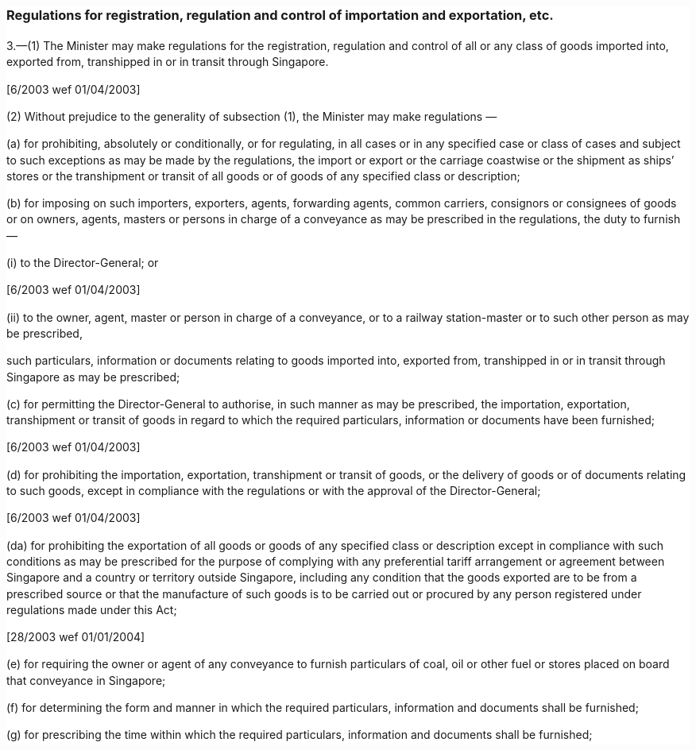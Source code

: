 ### Regulations for registration, regulation and control of importation and exportation, etc.

3\.—(1) The Minister may make regulations for the registration, regulation and control of all or any class of goods imported into, exported from, transhipped in or in transit through Singapore.

[6/2003 wef 01/04/2003]

(2) Without prejudice to the generality of subsection (1), the Minister may make regulations —

(a) for prohibiting, absolutely or conditionally, or for regulating, in all cases or in any specified case or class of cases and subject to such exceptions as may be made by the regulations, the import or export or the carriage coastwise or the shipment as ships’ stores or the transhipment or transit of all goods or of goods of any specified class or description;

(b) for imposing on such importers, exporters, agents, forwarding agents, common carriers, consignors or consignees of goods or on owners, agents, masters or persons in charge of a conveyance as may be prescribed in the regulations, the duty to furnish —

(i) to the Director-General; or

[6/2003 wef 01/04/2003]

(ii) to the owner, agent, master or person in charge of a conveyance, or to a railway station-master or to such other person as may be prescribed,

such particulars, information or documents relating to goods imported into, exported from, transhipped in or in transit through Singapore as may be prescribed;

(c) for permitting the Director-General to authorise, in such manner as may be prescribed, the importation, exportation, transhipment or transit of goods in regard to which the required particulars, information or documents have been furnished;

[6/2003 wef 01/04/2003]

(d) for prohibiting the importation, exportation, transhipment or transit of goods, or the delivery of goods or of documents relating to such goods, except in compliance with the regulations or with the approval of the Director-General;

[6/2003 wef 01/04/2003]

(da) for prohibiting the exportation of all goods or goods of any specified class or description except in compliance with such conditions as may be prescribed for the purpose of complying with any preferential tariff arrangement or agreement between Singapore and a country or territory outside Singapore, including any condition that the goods exported are to be from a prescribed source or that the manufacture of such goods is to be carried out or procured by any person registered under regulations made under this Act;

[28/2003 wef 01/01/2004]

(e) for requiring the owner or agent of any conveyance to furnish particulars of coal, oil or other fuel or stores placed on board that conveyance in Singapore;

(f) for determining the form and manner in which the required particulars, information and documents shall be furnished;

(g) for prescribing the time within which the required particulars, information and documents shall be furnished;
